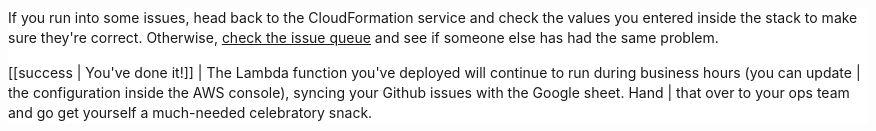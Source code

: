 If you run into some issues, head back to the CloudFormation service and check the values you
entered inside the stack to make sure they're correct. Otherwise, [check the issue
queue](https://github.com/sammarks/cloudformation-github-sheets-sync/issues) and see if someone else
has had the same problem.

[[success | <icon-success>You've done it!</icon-success>]]
| The Lambda function you've deployed will continue to run during business hours (you can update
| the configuration inside the AWS console), syncing your Github issues with the Google sheet. Hand
| that over to your ops team and go get yourself a much-needed celebratory snack.
